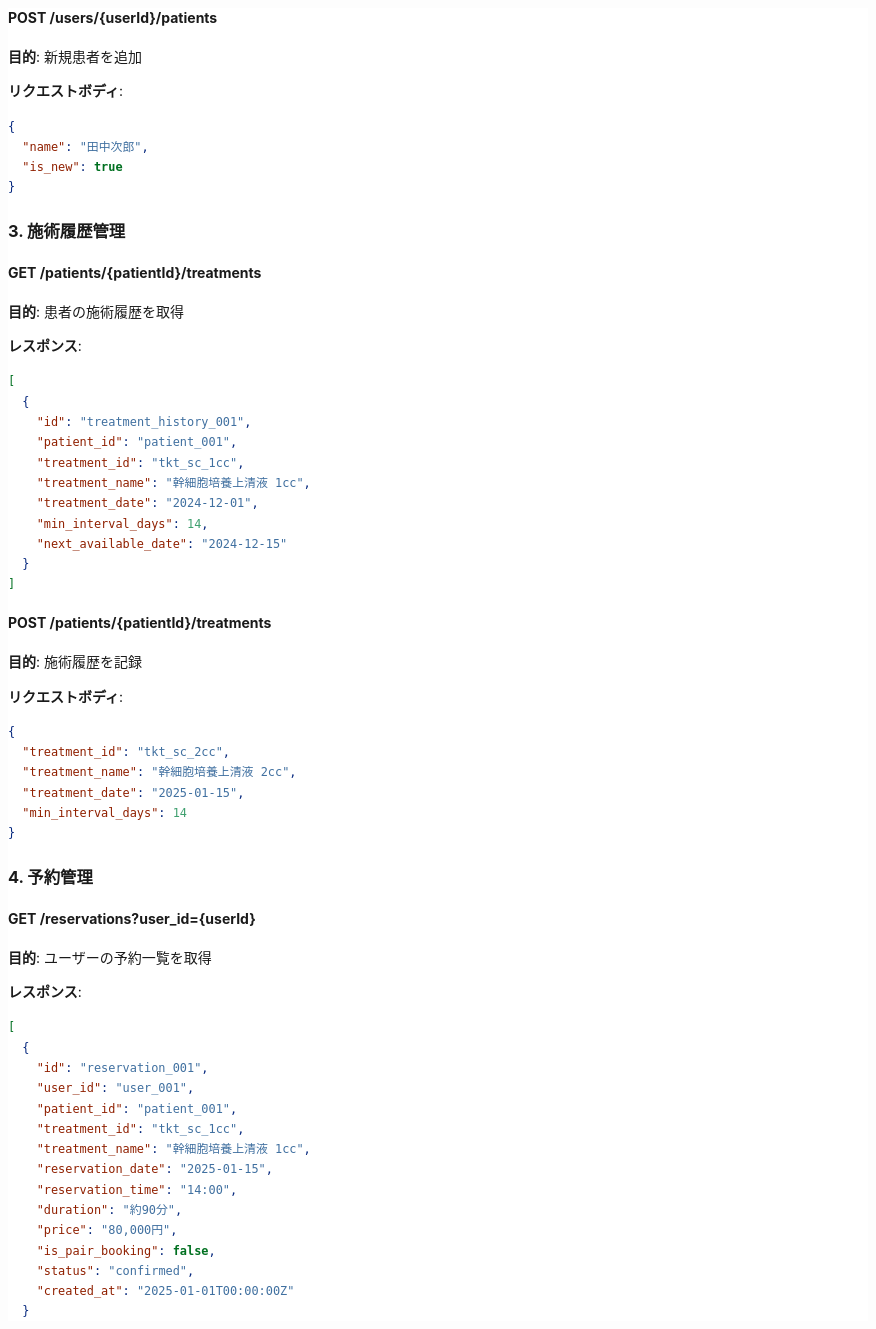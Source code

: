 #### POST /users/{userId}/patients
**目的**: 新規患者を追加

**リクエストボディ**:
```json
{
  "name": "田中次郎",
  "is_new": true
}
```

### 3. 施術履歴管理

#### GET /patients/{patientId}/treatments
**目的**: 患者の施術履歴を取得

**レスポンス**:
```json
[
  {
    "id": "treatment_history_001",
    "patient_id": "patient_001",
    "treatment_id": "tkt_sc_1cc",
    "treatment_name": "幹細胞培養上清液 1cc",
    "treatment_date": "2024-12-01",
    "min_interval_days": 14,
    "next_available_date": "2024-12-15"
  }
]
```

#### POST /patients/{patientId}/treatments
**目的**: 施術履歴を記録

**リクエストボディ**:
```json
{
  "treatment_id": "tkt_sc_2cc",
  "treatment_name": "幹細胞培養上清液 2cc", 
  "treatment_date": "2025-01-15",
  "min_interval_days": 14
}
```

### 4. 予約管理

#### GET /reservations?user_id={userId}
**目的**: ユーザーの予約一覧を取得

**レスポンス**:
```json
[
  {
    "id": "reservation_001",
    "user_id": "user_001",
    "patient_id": "patient_001", 
    "treatment_id": "tkt_sc_1cc",
    "treatment_name": "幹細胞培養上清液 1cc",
    "reservation_date": "2025-01-15",
    "reservation_time": "14:00",
    "duration": "約90分",
    "price": "80,000円",
    "is_pair_booking": false,
    "status": "confirmed",
    "created_at": "2025-01-01T00:00:00Z"
  }
```